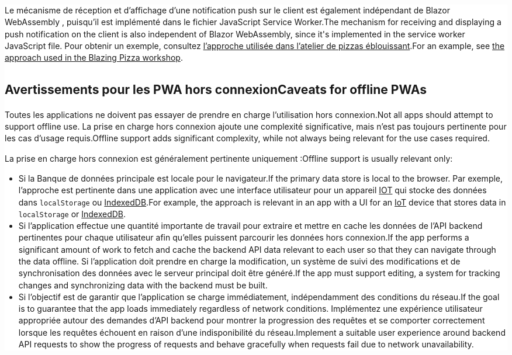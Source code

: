 <span data-ttu-id="f5f0d-279">Le mécanisme de réception et d’affichage d’une notification push sur le client est également indépendant de Blazor WebAssembly , puisqu’il est implémenté dans le fichier JavaScript Service Worker.</span><span class="sxs-lookup"><span data-stu-id="f5f0d-279">The mechanism for receiving and displaying a push notification on the client is also independent of Blazor WebAssembly, since it's implemented in the service worker JavaScript file.</span></span> <span data-ttu-id="f5f0d-280">Pour obtenir un exemple, consultez [l’approche utilisée dans l’atelier de pizzas éblouissant](https://github.com/dotnet-presentations/blazor-workshop/blob/master/docs/09-progressive-web-app.md#displaying-notifications).</span><span class="sxs-lookup"><span data-stu-id="f5f0d-280">For an example, see [the approach used in the Blazing Pizza workshop](https://github.com/dotnet-presentations/blazor-workshop/blob/master/docs/09-progressive-web-app.md#displaying-notifications).</span></span>

## <a name="caveats-for-offline-pwas"></a><span data-ttu-id="f5f0d-281">Avertissements pour les PWA hors connexion</span><span class="sxs-lookup"><span data-stu-id="f5f0d-281">Caveats for offline PWAs</span></span>

<span data-ttu-id="f5f0d-282">Toutes les applications ne doivent pas essayer de prendre en charge l’utilisation hors connexion.</span><span class="sxs-lookup"><span data-stu-id="f5f0d-282">Not all apps should attempt to support offline use.</span></span> <span data-ttu-id="f5f0d-283">La prise en charge hors connexion ajoute une complexité significative, mais n’est pas toujours pertinente pour les cas d’usage requis.</span><span class="sxs-lookup"><span data-stu-id="f5f0d-283">Offline support adds significant complexity, while not always being relevant for the use cases required.</span></span>

<span data-ttu-id="f5f0d-284">La prise en charge hors connexion est généralement pertinente uniquement :</span><span class="sxs-lookup"><span data-stu-id="f5f0d-284">Offline support is usually relevant only:</span></span>

* <span data-ttu-id="f5f0d-285">Si la Banque de données principale est locale pour le navigateur.</span><span class="sxs-lookup"><span data-stu-id="f5f0d-285">If the primary data store is local to the browser.</span></span> <span data-ttu-id="f5f0d-286">Par exemple, l’approche est pertinente dans une application avec une interface utilisateur pour un appareil [IOT](https://en.wikipedia.org/wiki/Internet_of_things) qui stocke des données dans `localStorage` ou [IndexedDB](https://developer.mozilla.org/docs/Web/API/IndexedDB_API).</span><span class="sxs-lookup"><span data-stu-id="f5f0d-286">For example, the approach is relevant in an app with a UI for an [IoT](https://en.wikipedia.org/wiki/Internet_of_things) device that stores data in `localStorage` or [IndexedDB](https://developer.mozilla.org/docs/Web/API/IndexedDB_API).</span></span>
* <span data-ttu-id="f5f0d-287">Si l’application effectue une quantité importante de travail pour extraire et mettre en cache les données de l’API backend pertinentes pour chaque utilisateur afin qu’elles puissent parcourir les données hors connexion.</span><span class="sxs-lookup"><span data-stu-id="f5f0d-287">If the app performs a significant amount of work to fetch and cache the backend API data relevant to each user so that they can navigate through the data offline.</span></span> <span data-ttu-id="f5f0d-288">Si l’application doit prendre en charge la modification, un système de suivi des modifications et de synchronisation des données avec le serveur principal doit être généré.</span><span class="sxs-lookup"><span data-stu-id="f5f0d-288">If the app must support editing, a system for tracking changes and synchronizing data with the backend must be built.</span></span>
* <span data-ttu-id="f5f0d-289">Si l’objectif est de garantir que l’application se charge immédiatement, indépendamment des conditions du réseau.</span><span class="sxs-lookup"><span data-stu-id="f5f0d-289">If the goal is to guarantee that the app loads immediately regardless of network conditions.</span></span> <span data-ttu-id="f5f0d-290">Implémentez une expérience utilisateur appropriée autour des demandes d’API backend pour montrer la progression des requêtes et se comporter correctement lorsque les requêtes échouent en raison d’une indisponibilité du réseau.</span><span class="sxs-lookup"><span data-stu-id="f5f0d-290">Implement a suitable user experience around backend API requests to show the progress of requests and behave gracefully when requests fail due to network unavailability.</span></span>
